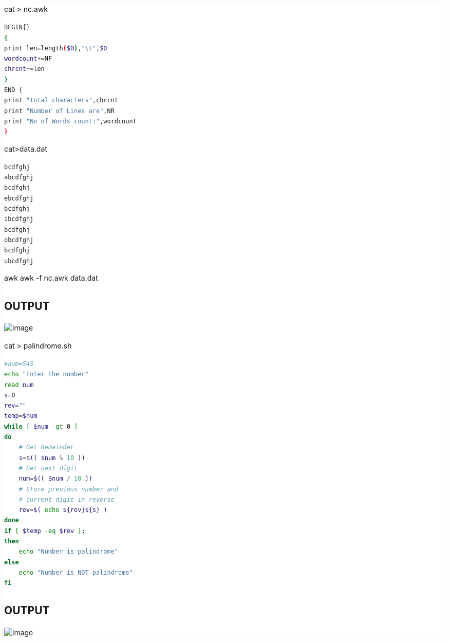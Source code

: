  
cat > nc.awk
```bash
BEGIN{}
{
print len=length($0),"\t",$0 
wordcount+=NF
chrcnt+=len
}
END {
print "total characters",chrcnt 
print "Number of Lines are",NR
print "No of Words count:",wordcount
}
 ```
cat>data.dat
```bash
bcdfghj
abcdfghj
bcdfghj
ebcdfghj
bcdfghj
ibcdfghj
bcdfghj
obcdfghj
bcdfghj
ubcdfghj
```
awk
awk -f nc.awk data.dat
## OUTPUT 
 <img width="418" height="381" alt="image" src="https://github.com/user-attachments/assets/37678295-df8e-40a3-ab3e-aff4d80b4f91" />

cat > palindrome.sh
```bash
#num=545
echo "Enter the number"
read num
s=0
rev=""
temp=$num
while [ $num -gt 0 ]
do
	# Get Remainder
	s=$(( $num % 10 ))
	# Get next digit
	num=$(( $num / 10 ))
	# Store previous number and
	# current digit in reverse
	rev=$( echo ${rev}${s} )
done
if [ $temp -eq $rev ];
then
	echo "Number is palindrome"
else
	echo "Number is NOT palindrome"
fi
```
## OUTPUT 
<img width="452" height="256" alt="image" src="https://github.com/user-attachments/assets/c3504d28-1762-4305-a12b-20d4724b4a34" />
